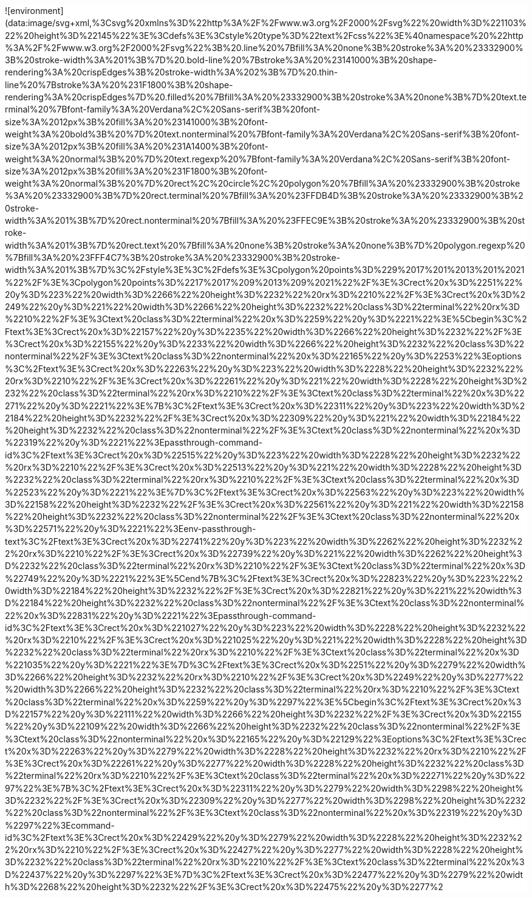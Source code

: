 ![environment](data:image/svg+xml,%3Csvg%20xmlns%3D%22http%3A%2F%2Fwww.w3.org%2F2000%2Fsvg%22%20width%3D%221103%22%20height%3D%22145%22%3E%3Cdefs%3E%3Cstyle%20type%3D%22text%2Fcss%22%3E%40namespace%20%22http%3A%2F%2Fwww.w3.org%2F2000%2Fsvg%22%3B%20.line%20%7Bfill%3A%20none%3B%20stroke%3A%20%23332900%3B%20stroke-width%3A%201%3B%7D%20.bold-line%20%7Bstroke%3A%20%23141000%3B%20shape-rendering%3A%20crispEdges%3B%20stroke-width%3A%202%3B%7D%20.thin-line%20%7Bstroke%3A%20%231F1800%3B%20shape-rendering%3A%20crispEdges%7D%20.filled%20%7Bfill%3A%20%23332900%3B%20stroke%3A%20none%3B%7D%20text.terminal%20%7Bfont-family%3A%20Verdana%2C%20Sans-serif%3B%20font-size%3A%2012px%3B%20fill%3A%20%23141000%3B%20font-weight%3A%20bold%3B%20%7D%20text.nonterminal%20%7Bfont-family%3A%20Verdana%2C%20Sans-serif%3B%20font-size%3A%2012px%3B%20fill%3A%20%231A1400%3B%20font-weight%3A%20normal%3B%20%7D%20text.regexp%20%7Bfont-family%3A%20Verdana%2C%20Sans-serif%3B%20font-size%3A%2012px%3B%20fill%3A%20%231F1800%3B%20font-weight%3A%20normal%3B%20%7D%20rect%2C%20circle%2C%20polygon%20%7Bfill%3A%20%23332900%3B%20stroke%3A%20%23332900%3B%7D%20rect.terminal%20%7Bfill%3A%20%23FFDB4D%3B%20stroke%3A%20%23332900%3B%20stroke-width%3A%201%3B%7D%20rect.nonterminal%20%7Bfill%3A%20%23FFEC9E%3B%20stroke%3A%20%23332900%3B%20stroke-width%3A%201%3B%7D%20rect.text%20%7Bfill%3A%20none%3B%20stroke%3A%20none%3B%7D%20polygon.regexp%20%7Bfill%3A%20%23FFF4C7%3B%20stroke%3A%20%23332900%3B%20stroke-width%3A%201%3B%7D%3C%2Fstyle%3E%3C%2Fdefs%3E%3Cpolygon%20points%3D%229%2017%201%2013%201%2021%22%2F%3E%3Cpolygon%20points%3D%2217%2017%209%2013%209%2021%22%2F%3E%3Crect%20x%3D%2251%22%20y%3D%223%22%20width%3D%2266%22%20height%3D%2232%22%20rx%3D%2210%22%2F%3E%3Crect%20x%3D%2249%22%20y%3D%221%22%20width%3D%2266%22%20height%3D%2232%22%20class%3D%22terminal%22%20rx%3D%2210%22%2F%3E%3Ctext%20class%3D%22terminal%22%20x%3D%2259%22%20y%3D%2221%22%3E%5Cbegin%3C%2Ftext%3E%3Crect%20x%3D%22157%22%20y%3D%2235%22%20width%3D%2266%22%20height%3D%2232%22%2F%3E%3Crect%20x%3D%22155%22%20y%3D%2233%22%20width%3D%2266%22%20height%3D%2232%22%20class%3D%22nonterminal%22%2F%3E%3Ctext%20class%3D%22nonterminal%22%20x%3D%22165%22%20y%3D%2253%22%3Eoptions%3C%2Ftext%3E%3Crect%20x%3D%22263%22%20y%3D%223%22%20width%3D%2228%22%20height%3D%2232%22%20rx%3D%2210%22%2F%3E%3Crect%20x%3D%22261%22%20y%3D%221%22%20width%3D%2228%22%20height%3D%2232%22%20class%3D%22terminal%22%20rx%3D%2210%22%2F%3E%3Ctext%20class%3D%22terminal%22%20x%3D%22271%22%20y%3D%2221%22%3E%7B%3C%2Ftext%3E%3Crect%20x%3D%22311%22%20y%3D%223%22%20width%3D%22184%22%20height%3D%2232%22%2F%3E%3Crect%20x%3D%22309%22%20y%3D%221%22%20width%3D%22184%22%20height%3D%2232%22%20class%3D%22nonterminal%22%2F%3E%3Ctext%20class%3D%22nonterminal%22%20x%3D%22319%22%20y%3D%2221%22%3Epassthrough-command-id%3C%2Ftext%3E%3Crect%20x%3D%22515%22%20y%3D%223%22%20width%3D%2228%22%20height%3D%2232%22%20rx%3D%2210%22%2F%3E%3Crect%20x%3D%22513%22%20y%3D%221%22%20width%3D%2228%22%20height%3D%2232%22%20class%3D%22terminal%22%20rx%3D%2210%22%2F%3E%3Ctext%20class%3D%22terminal%22%20x%3D%22523%22%20y%3D%2221%22%3E%7D%3C%2Ftext%3E%3Crect%20x%3D%22563%22%20y%3D%223%22%20width%3D%22158%22%20height%3D%2232%22%2F%3E%3Crect%20x%3D%22561%22%20y%3D%221%22%20width%3D%22158%22%20height%3D%2232%22%20class%3D%22nonterminal%22%2F%3E%3Ctext%20class%3D%22nonterminal%22%20x%3D%22571%22%20y%3D%2221%22%3Eenv-passthrough-text%3C%2Ftext%3E%3Crect%20x%3D%22741%22%20y%3D%223%22%20width%3D%2262%22%20height%3D%2232%22%20rx%3D%2210%22%2F%3E%3Crect%20x%3D%22739%22%20y%3D%221%22%20width%3D%2262%22%20height%3D%2232%22%20class%3D%22terminal%22%20rx%3D%2210%22%2F%3E%3Ctext%20class%3D%22terminal%22%20x%3D%22749%22%20y%3D%2221%22%3E%5Cend%7B%3C%2Ftext%3E%3Crect%20x%3D%22823%22%20y%3D%223%22%20width%3D%22184%22%20height%3D%2232%22%2F%3E%3Crect%20x%3D%22821%22%20y%3D%221%22%20width%3D%22184%22%20height%3D%2232%22%20class%3D%22nonterminal%22%2F%3E%3Ctext%20class%3D%22nonterminal%22%20x%3D%22831%22%20y%3D%2221%22%3Epassthrough-command-id%3C%2Ftext%3E%3Crect%20x%3D%221027%22%20y%3D%223%22%20width%3D%2228%22%20height%3D%2232%22%20rx%3D%2210%22%2F%3E%3Crect%20x%3D%221025%22%20y%3D%221%22%20width%3D%2228%22%20height%3D%2232%22%20class%3D%22terminal%22%20rx%3D%2210%22%2F%3E%3Ctext%20class%3D%22terminal%22%20x%3D%221035%22%20y%3D%2221%22%3E%7D%3C%2Ftext%3E%3Crect%20x%3D%2251%22%20y%3D%2279%22%20width%3D%2266%22%20height%3D%2232%22%20rx%3D%2210%22%2F%3E%3Crect%20x%3D%2249%22%20y%3D%2277%22%20width%3D%2266%22%20height%3D%2232%22%20class%3D%22terminal%22%20rx%3D%2210%22%2F%3E%3Ctext%20class%3D%22terminal%22%20x%3D%2259%22%20y%3D%2297%22%3E%5Cbegin%3C%2Ftext%3E%3Crect%20x%3D%22157%22%20y%3D%22111%22%20width%3D%2266%22%20height%3D%2232%22%2F%3E%3Crect%20x%3D%22155%22%20y%3D%22109%22%20width%3D%2266%22%20height%3D%2232%22%20class%3D%22nonterminal%22%2F%3E%3Ctext%20class%3D%22nonterminal%22%20x%3D%22165%22%20y%3D%22129%22%3Eoptions%3C%2Ftext%3E%3Crect%20x%3D%22263%22%20y%3D%2279%22%20width%3D%2228%22%20height%3D%2232%22%20rx%3D%2210%22%2F%3E%3Crect%20x%3D%22261%22%20y%3D%2277%22%20width%3D%2228%22%20height%3D%2232%22%20class%3D%22terminal%22%20rx%3D%2210%22%2F%3E%3Ctext%20class%3D%22terminal%22%20x%3D%22271%22%20y%3D%2297%22%3E%7B%3C%2Ftext%3E%3Crect%20x%3D%22311%22%20y%3D%2279%22%20width%3D%2298%22%20height%3D%2232%22%2F%3E%3Crect%20x%3D%22309%22%20y%3D%2277%22%20width%3D%2298%22%20height%3D%2232%22%20class%3D%22nonterminal%22%2F%3E%3Ctext%20class%3D%22nonterminal%22%20x%3D%22319%22%20y%3D%2297%22%3Ecommand-id%3C%2Ftext%3E%3Crect%20x%3D%22429%22%20y%3D%2279%22%20width%3D%2228%22%20height%3D%2232%22%20rx%3D%2210%22%2F%3E%3Crect%20x%3D%22427%22%20y%3D%2277%22%20width%3D%2228%22%20height%3D%2232%22%20class%3D%22terminal%22%20rx%3D%2210%22%2F%3E%3Ctext%20class%3D%22terminal%22%20x%3D%22437%22%20y%3D%2297%22%3E%7D%3C%2Ftext%3E%3Crect%20x%3D%22477%22%20y%3D%2279%22%20width%3D%2268%22%20height%3D%2232%22%2F%3E%3Crect%20x%3D%22475%22%20y%3D%2277%2